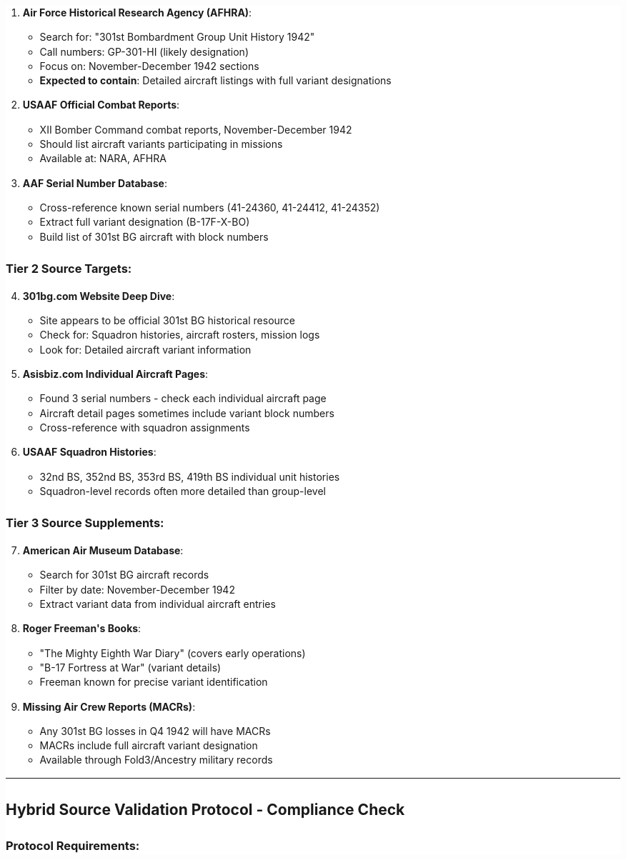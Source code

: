 1. **Air Force Historical Research Agency (AFHRA)**:
   - Search for: "301st Bombardment Group Unit History 1942"
   - Call numbers: GP-301-HI (likely designation)
   - Focus on: November-December 1942 sections
   - **Expected to contain**: Detailed aircraft listings with full variant designations

2. **USAAF Official Combat Reports**:
   - XII Bomber Command combat reports, November-December 1942
   - Should list aircraft variants participating in missions
   - Available at: NARA, AFHRA

3. **AAF Serial Number Database**:
   - Cross-reference known serial numbers (41-24360, 41-24412, 41-24352)
   - Extract full variant designation (B-17F-X-BO)
   - Build list of 301st BG aircraft with block numbers

### Tier 2 Source Targets:

4. **301bg.com Website Deep Dive**:
   - Site appears to be official 301st BG historical resource
   - Check for: Squadron histories, aircraft rosters, mission logs
   - Look for: Detailed aircraft variant information

5. **Asisbiz.com Individual Aircraft Pages**:
   - Found 3 serial numbers - check each individual aircraft page
   - Aircraft detail pages sometimes include variant block numbers
   - Cross-reference with squadron assignments

6. **USAAF Squadron Histories**:
   - 32nd BS, 352nd BS, 353rd BS, 419th BS individual unit histories
   - Squadron-level records often more detailed than group-level

### Tier 3 Source Supplements:

7. **American Air Museum Database**:
   - Search for 301st BG aircraft records
   - Filter by date: November-December 1942
   - Extract variant data from individual aircraft entries

8. **Roger Freeman's Books**:
   - "The Mighty Eighth War Diary" (covers early operations)
   - "B-17 Fortress at War" (variant details)
   - Freeman known for precise variant identification

9. **Missing Air Crew Reports (MACRs)**:
   - Any 301st BG losses in Q4 1942 will have MACRs
   - MACRs include full aircraft variant designation
   - Available through Fold3/Ancestry military records

---

## Hybrid Source Validation Protocol - Compliance Check

### Protocol Requirements:
